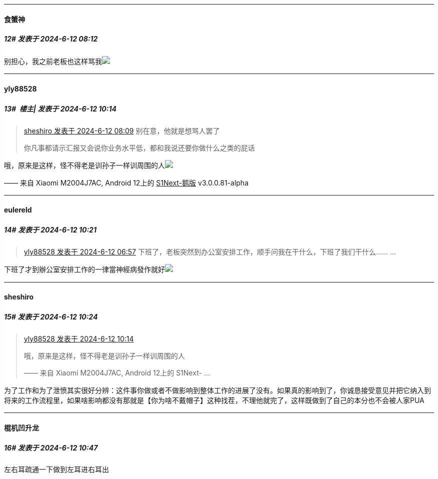 *****

####  食蟹神  
##### 12#       发表于 2024-6-12 08:12

别担心，我之前老板也这样骂我<img src="https://static.saraba1st.com/image/smiley/face/20.gif" referrerpolicy="no-referrer">

*****

####  yly88528  
##### 13#         楼主| 发表于 2024-6-12 10:14

<blockquote><a href="httphttps://bbs.saraba1st.com/2b/forum.php?mod=redirect&amp;goto=findpost&amp;pid=65202943&amp;ptid=2187145" target="_blank">sheshiro 发表于 2024-6-12 08:09</a>
别在意，他就是想骂人罢了

你凡事都请示汇报又会说你业务水平低，都和我说还要你做什么之类的屁话</blockquote>
哦，原来是这样，怪不得老是训孙子一样训周围的人<img src="https://static.saraba1st.com/image/smiley/face2017/002.png" referrerpolicy="no-referrer">

—— 来自 Xiaomi M2004J7AC, Android 12上的 [S1Next-鹅版](https://github.com/ykrank/S1-Next/releases) v3.0.0.81-alpha

*****

####  eulereld  
##### 14#       发表于 2024-6-12 10:21

<blockquote><a href="httphttps://bbs.saraba1st.com/2b/forum.php?mod=redirect&amp;goto=findpost&amp;pid=65202767&amp;ptid=2187145" target="_blank">yly88528 发表于 2024-6-12 06:57</a>
下班了，老板突然到办公室安排工作，顺手问我在干什么，下班了我们干什么…… ...</blockquote>
下班了才到辦公室安排工作的一律當神經病發作就好<img src="https://static.saraba1st.com/image/smiley/face2017/130.png" referrerpolicy="no-referrer">

*****

####  sheshiro  
##### 15#       发表于 2024-6-12 10:24

<blockquote><a href="httphttps://bbs.saraba1st.com/2b/forum.php?mod=redirect&amp;goto=findpost&amp;pid=65204335&amp;ptid=2187145" target="_blank">yly88528 发表于 2024-6-12 10:14</a>

哦，原来是这样，怪不得老是训孙子一样训周围的人

—— 来自 Xiaomi M2004J7AC, Android 12上的 S1Next- ...</blockquote>
为了工作和为了泄愤其实很好分辨：这件事你做或者不做影响到整体工作的进展了没有。如果真的影响到了，你诚恳接受意见并把它纳入到将来的工作流程里，如果啥影响都没有那就是【你为啥不戴帽子】这种找茬，不理他就完了，这样既做到了自己的本分也不会被人家PUA

*****

####  棍机凹升龙  
##### 16#       发表于 2024-6-12 10:47

左右耳疏通一下做到左耳进右耳出
